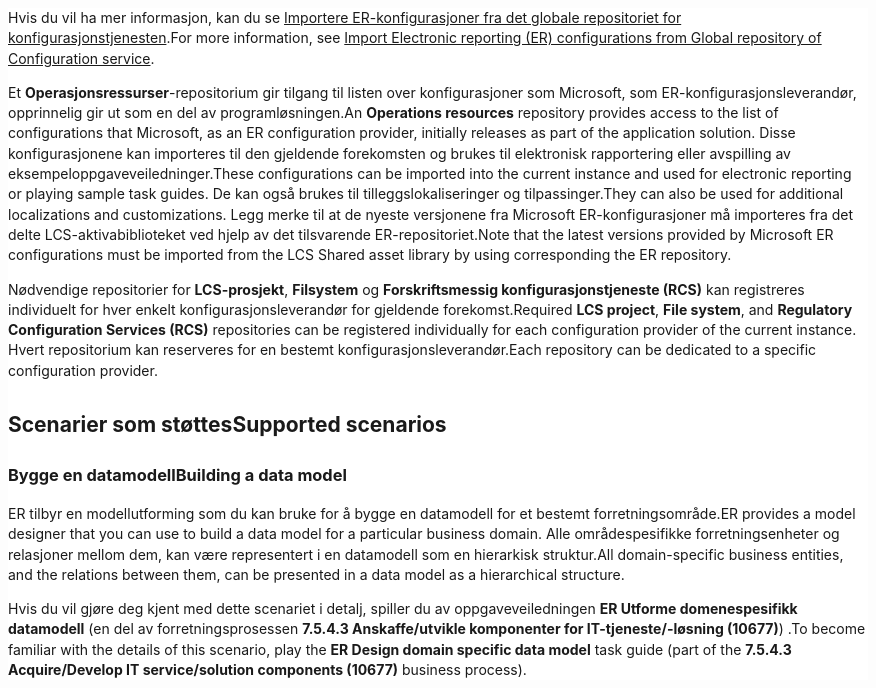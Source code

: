 <span data-ttu-id="9c659-261">Hvis du vil ha mer informasjon, kan du se [Importere ER-konfigurasjoner fra det globale repositoriet for konfigurasjonstjenesten](./er-download-configurations-global-repo.md).</span><span class="sxs-lookup"><span data-stu-id="9c659-261">For more information, see [Import Electronic reporting (ER) configurations from Global repository of Configuration service](./er-download-configurations-global-repo.md).</span></span>

<span data-ttu-id="9c659-262">Et **Operasjonsressurser**-repositorium gir tilgang til listen over konfigurasjoner som Microsoft, som ER-konfigurasjonsleverandør, opprinnelig gir ut som en del av programløsningen.</span><span class="sxs-lookup"><span data-stu-id="9c659-262">An **Operations resources** repository provides access to the list of configurations that Microsoft, as an ER configuration provider, initially releases as part of the application solution.</span></span> <span data-ttu-id="9c659-263">Disse konfigurasjonene kan importeres til den gjeldende forekomsten og brukes til elektronisk rapportering eller avspilling av eksempeloppgaveveiledninger.</span><span class="sxs-lookup"><span data-stu-id="9c659-263">These configurations can be imported into the current instance and used for electronic reporting or playing sample task guides.</span></span> <span data-ttu-id="9c659-264">De kan også brukes til tilleggslokaliseringer og tilpassinger.</span><span class="sxs-lookup"><span data-stu-id="9c659-264">They can also be used for additional localizations and customizations.</span></span> <span data-ttu-id="9c659-265">Legg merke til at de nyeste versjonene fra Microsoft ER-konfigurasjoner må importeres fra det delte LCS-aktivabiblioteket ved hjelp av det tilsvarende ER-repositoriet.</span><span class="sxs-lookup"><span data-stu-id="9c659-265">Note that the latest versions provided by Microsoft ER configurations must be imported from the LCS Shared asset library by using corresponding the ER repository.</span></span>

<span data-ttu-id="9c659-266">Nødvendige repositorier for **LCS-prosjekt**, **Filsystem** og **Forskriftsmessig konfigurasjonstjeneste (RCS)** kan registreres individuelt for hver enkelt konfigurasjonsleverandør for gjeldende forekomst.</span><span class="sxs-lookup"><span data-stu-id="9c659-266">Required **LCS project**, **File system**, and **Regulatory Configuration Services (RCS)** repositories can be registered individually for each configuration provider of the current instance.</span></span> <span data-ttu-id="9c659-267">Hvert repositorium kan reserveres for en bestemt konfigurasjonsleverandør.</span><span class="sxs-lookup"><span data-stu-id="9c659-267">Each repository can be dedicated to a specific configuration provider.</span></span>

## <a name="supported-scenarios"></a><span data-ttu-id="9c659-268">Scenarier som støttes</span><span class="sxs-lookup"><span data-stu-id="9c659-268">Supported scenarios</span></span>
### <a name="building-a-data-model"></a><span data-ttu-id="9c659-269">Bygge en datamodell</span><span class="sxs-lookup"><span data-stu-id="9c659-269">Building a data model</span></span>

<span data-ttu-id="9c659-270">ER tilbyr en modellutforming som du kan bruke for å bygge en datamodell for et bestemt forretningsområde.</span><span class="sxs-lookup"><span data-stu-id="9c659-270">ER provides a model designer that you can use to build a data model for a particular business domain.</span></span> <span data-ttu-id="9c659-271">Alle områdespesifikke forretningsenheter og relasjoner mellom dem, kan være representert i en datamodell som en hierarkisk struktur.</span><span class="sxs-lookup"><span data-stu-id="9c659-271">All domain-specific business entities, and the relations between them, can be presented in a data model as a hierarchical structure.</span></span> 

<span data-ttu-id="9c659-272">Hvis du vil gjøre deg kjent med dette scenariet i detalj, spiller du av oppgaveveiledningen **ER Utforme domenespesifikk datamodell** (en del av forretningsprosessen **7.5.4.3 Anskaffe/utvikle komponenter for IT-tjeneste/-løsning (10677)**) .</span><span class="sxs-lookup"><span data-stu-id="9c659-272">To become familiar with the details of this scenario, play the **ER Design domain specific data model** task guide (part of the **7.5.4.3 Acquire/Develop IT service/solution components (10677)** business process).</span></span>
